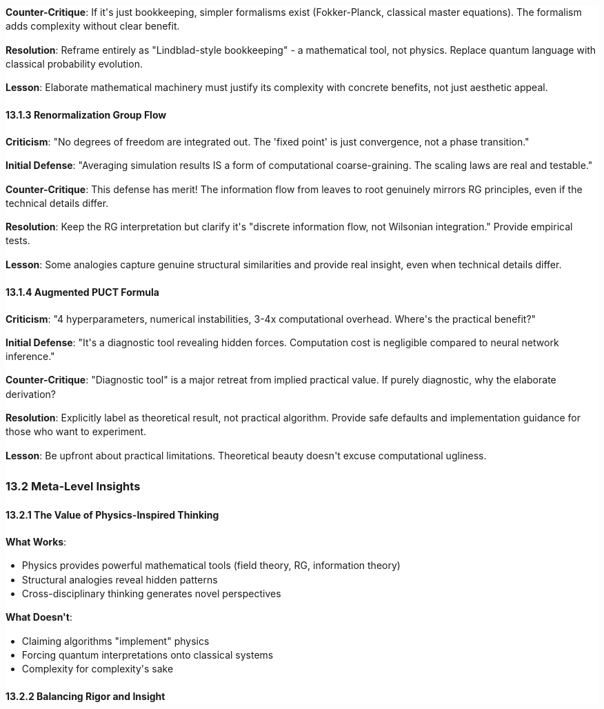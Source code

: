**Counter-Critique**: If it's just bookkeeping, simpler formalisms exist (Fokker-Planck, classical master equations). The formalism adds complexity without clear benefit.

**Resolution**: Reframe entirely as "Lindblad-style bookkeeping" - a mathematical tool, not physics. Replace quantum language with classical probability evolution.

**Lesson**: Elaborate mathematical machinery must justify its complexity with concrete benefits, not just aesthetic appeal.

#### 13.1.3 Renormalization Group Flow

**Criticism**: "No degrees of freedom are integrated out. The 'fixed point' is just convergence, not a phase transition."

**Initial Defense**: "Averaging simulation results IS a form of computational coarse-graining. The scaling laws are real and testable."

**Counter-Critique**: This defense has merit! The information flow from leaves to root genuinely mirrors RG principles, even if the technical details differ.

**Resolution**: Keep the RG interpretation but clarify it's "discrete information flow, not Wilsonian integration." Provide empirical tests.

**Lesson**: Some analogies capture genuine structural similarities and provide real insight, even when technical details differ.

#### 13.1.4 Augmented PUCT Formula

**Criticism**: "4 hyperparameters, numerical instabilities, 3-4x computational overhead. Where's the practical benefit?"

**Initial Defense**: "It's a diagnostic tool revealing hidden forces. Computation cost is negligible compared to neural network inference."

**Counter-Critique**: "Diagnostic tool" is a major retreat from implied practical value. If purely diagnostic, why the elaborate derivation?

**Resolution**: Explicitly label as theoretical result, not practical algorithm. Provide safe defaults and implementation guidance for those who want to experiment.

**Lesson**: Be upfront about practical limitations. Theoretical beauty doesn't excuse computational ugliness.

### 13.2 Meta-Level Insights

#### 13.2.1 The Value of Physics-Inspired Thinking

**What Works**:
- Physics provides powerful mathematical tools (field theory, RG, information theory)
- Structural analogies reveal hidden patterns
- Cross-disciplinary thinking generates novel perspectives

**What Doesn't**:
- Claiming algorithms "implement" physics
- Forcing quantum interpretations onto classical systems
- Complexity for complexity's sake

#### 13.2.2 Balancing Rigor and Insight
